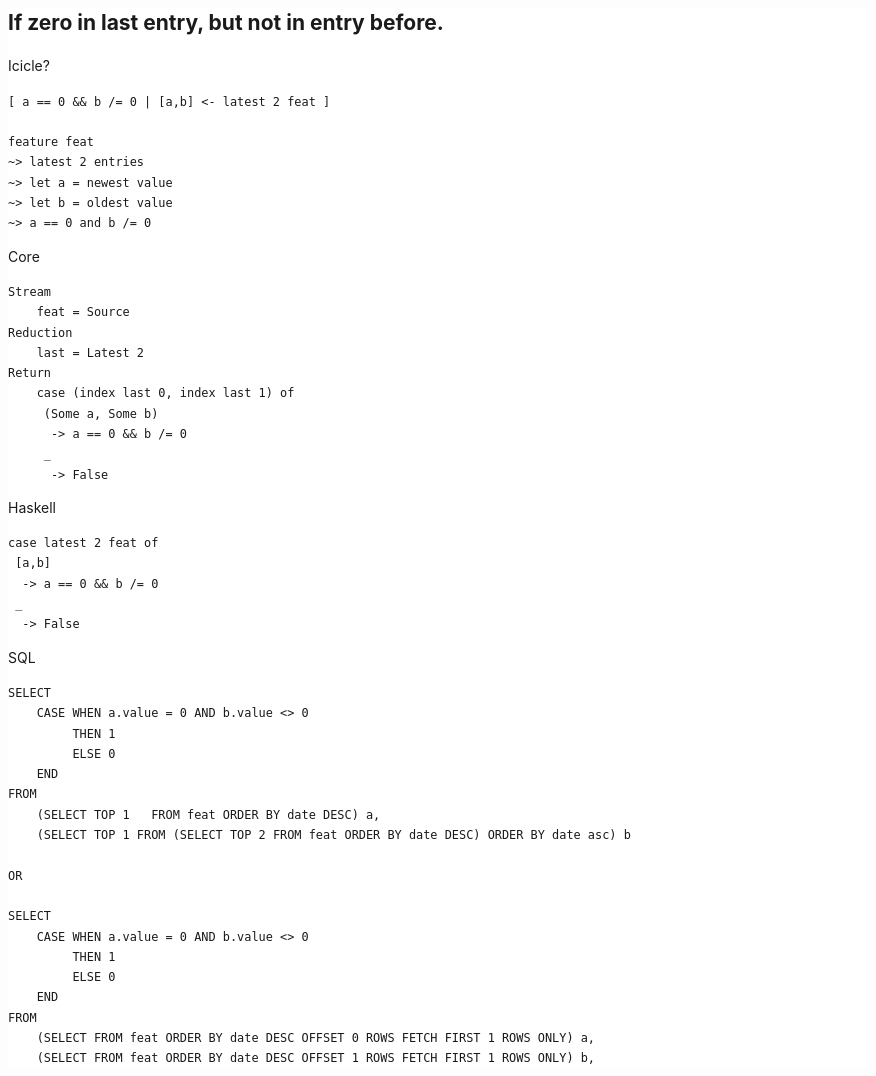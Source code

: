 If zero in last entry, but not in entry before.
-----------------------------------------------
Icicle?
```
[ a == 0 && b /= 0 | [a,b] <- latest 2 feat ]

feature feat
~> latest 2 entries
~> let a = newest value
~> let b = oldest value
~> a == 0 and b /= 0
```

Core
```
Stream
    feat = Source
Reduction
    last = Latest 2
Return
    case (index last 0, index last 1) of
     (Some a, Some b)
      -> a == 0 && b /= 0
     _
      -> False
```


Haskell
```
case latest 2 feat of
 [a,b]
  -> a == 0 && b /= 0
 _
  -> False
```

SQL
```
SELECT
    CASE WHEN a.value = 0 AND b.value <> 0
         THEN 1
         ELSE 0
    END
FROM
    (SELECT TOP 1   FROM feat ORDER BY date DESC) a,
    (SELECT TOP 1 FROM (SELECT TOP 2 FROM feat ORDER BY date DESC) ORDER BY date asc) b

OR

SELECT
    CASE WHEN a.value = 0 AND b.value <> 0
         THEN 1
         ELSE 0
    END
FROM
    (SELECT FROM feat ORDER BY date DESC OFFSET 0 ROWS FETCH FIRST 1 ROWS ONLY) a,
    (SELECT FROM feat ORDER BY date DESC OFFSET 1 ROWS FETCH FIRST 1 ROWS ONLY) b,
```
